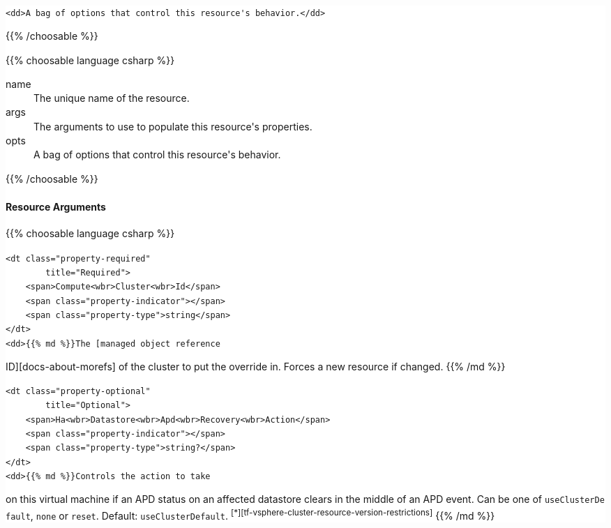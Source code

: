     <dd>A bag of options that control this resource's behavior.</dd>
</dl>

{{% /choosable %}}

{{% choosable language csharp %}}

<dl class="resources-properties">
    <dt class="property-required" title="Required">
        <span>name</span>
        <span class="property-indicator"></span>
    </dt>
    <dd>The unique name of the resource.</dd>
    <dt class="property-optional" title="Optional">
        <span>args</span>
        <span class="property-indicator"></span>
    </dt>
    <dd>The arguments to use to populate this resource's properties.</dd>
    <dt class="property-optional" title="Optional">
        <span>opts</span>
        <span class="property-indicator"></span>
    </dt>
    <dd>A bag of options that control this resource's behavior.</dd>
</dl>

{{% /choosable %}}

#### Resource Arguments




{{% choosable language csharp %}}
<dl class="resources-properties">

    <dt class="property-required"
            title="Required">
        <span>Compute<wbr>Cluster<wbr>Id</span>
        <span class="property-indicator"></span>
        <span class="property-type">string</span>
    </dt>
    <dd>{{% md %}}The [managed object reference
ID][docs-about-morefs] of the cluster to put the override in.  Forces a new
resource if changed.
{{% /md %}}</dd>

    <dt class="property-optional"
            title="Optional">
        <span>Ha<wbr>Datastore<wbr>Apd<wbr>Recovery<wbr>Action</span>
        <span class="property-indicator"></span>
        <span class="property-type">string?</span>
    </dt>
    <dd>{{% md %}}Controls the action to take
on this virtual machine if an APD status on an affected datastore clears in
the middle of an APD event. Can be one of `useClusterDefault`, `none` or
`reset`.  Default: `useClusterDefault`.
<sup>[\*][tf-vsphere-cluster-resource-version-restrictions]</sup>
{{% /md %}}</dd>


[ref-vsphere-ha-clusters]: https://docs.vmware.com/en/VMware-vSphere/6.5/com.vmware.vsphere.avail.doc/GUID-5432CA24-14F1-44E3-87FB-61D937831CF6.html